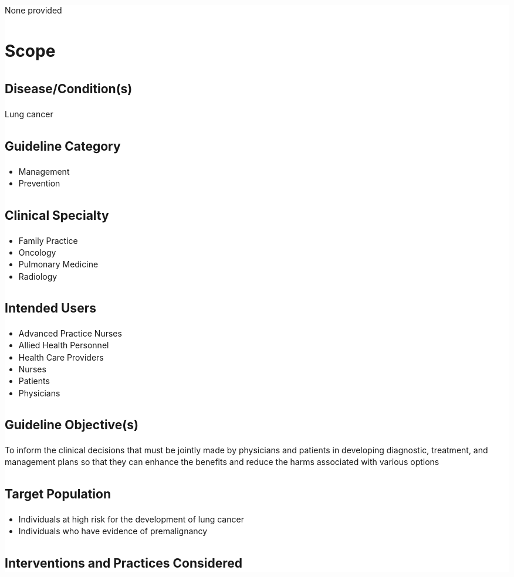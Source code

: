 

None provided

# Scope

## Disease/Condition(s)



Lung cancer

## Guideline Category

- Management
- Prevention

## Clinical Specialty

- Family Practice
- Oncology
- Pulmonary Medicine
- Radiology

## Intended Users

- Advanced Practice Nurses
- Allied Health Personnel
- Health Care Providers
- Nurses
- Patients
- Physicians

## Guideline Objective(s)



To inform the clinical decisions that must be jointly made by physicians and patients in developing diagnostic, treatment, and management plans so that they can enhance the benefits and reduce the harms associated with various options

## Target Population



  * Individuals at high risk for the development of lung cancer 
  * Individuals who have evidence of premalignancy



## Interventions and Practices Considered

